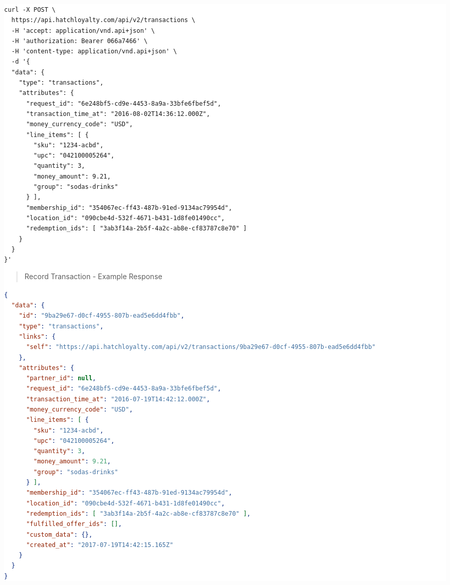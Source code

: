 ```shell
curl -X POST \
  https://api.hatchloyalty.com/api/v2/transactions \
  -H 'accept: application/vnd.api+json' \
  -H 'authorization: Bearer 066a7466' \
  -H 'content-type: application/vnd.api+json' \
  -d '{
  "data": {
    "type": "transactions",
    "attributes": {
      "request_id": "6e248bf5-cd9e-4453-8a9a-33bfe6fbef5d",
      "transaction_time_at": "2016-08-02T14:36:12.000Z",
      "money_currency_code": "USD",
      "line_items": [ {
        "sku": "1234-acbd",
        "upc": "042100005264",
        "quantity": 3,
        "money_amount": 9.21,
        "group": "sodas-drinks"
      } ],
      "membership_id": "354067ec-ff43-487b-91ed-9134ac79954d",
      "location_id": "090cbe4d-532f-4671-b431-1d8fe01490cc",
      "redemption_ids": [ "3ab3f14a-2b5f-4a2c-ab8e-cf83787c8e70" ]
    }
  }
}'
```

> Record Transaction - Example Response

```json
{
  "data": {
    "id": "9ba29e67-d0cf-4955-807b-ead5e6dd4fbb",
    "type": "transactions",
    "links": {
      "self": "https://api.hatchloyalty.com/api/v2/transactions/9ba29e67-d0cf-4955-807b-ead5e6dd4fbb"
    },
    "attributes": {
      "partner_id": null,
      "request_id": "6e248bf5-cd9e-4453-8a9a-33bfe6fbef5d",
      "transaction_time_at": "2016-07-19T14:42:12.000Z",
      "money_currency_code": "USD",
      "line_items": [ {
        "sku": "1234-acbd",
        "upc": "042100005264",
        "quantity": 3,
        "money_amount": 9.21,
        "group": "sodas-drinks"
      } ],
      "membership_id": "354067ec-ff43-487b-91ed-9134ac79954d",
      "location_id": "090cbe4d-532f-4671-b431-1d8fe01490cc",
      "redemption_ids": [ "3ab3f14a-2b5f-4a2c-ab8e-cf83787c8e70" ],
      "fulfilled_offer_ids": [],
      "custom_data": {},
      "created_at": "2017-07-19T14:42:15.165Z"
    }
  }
}
```
